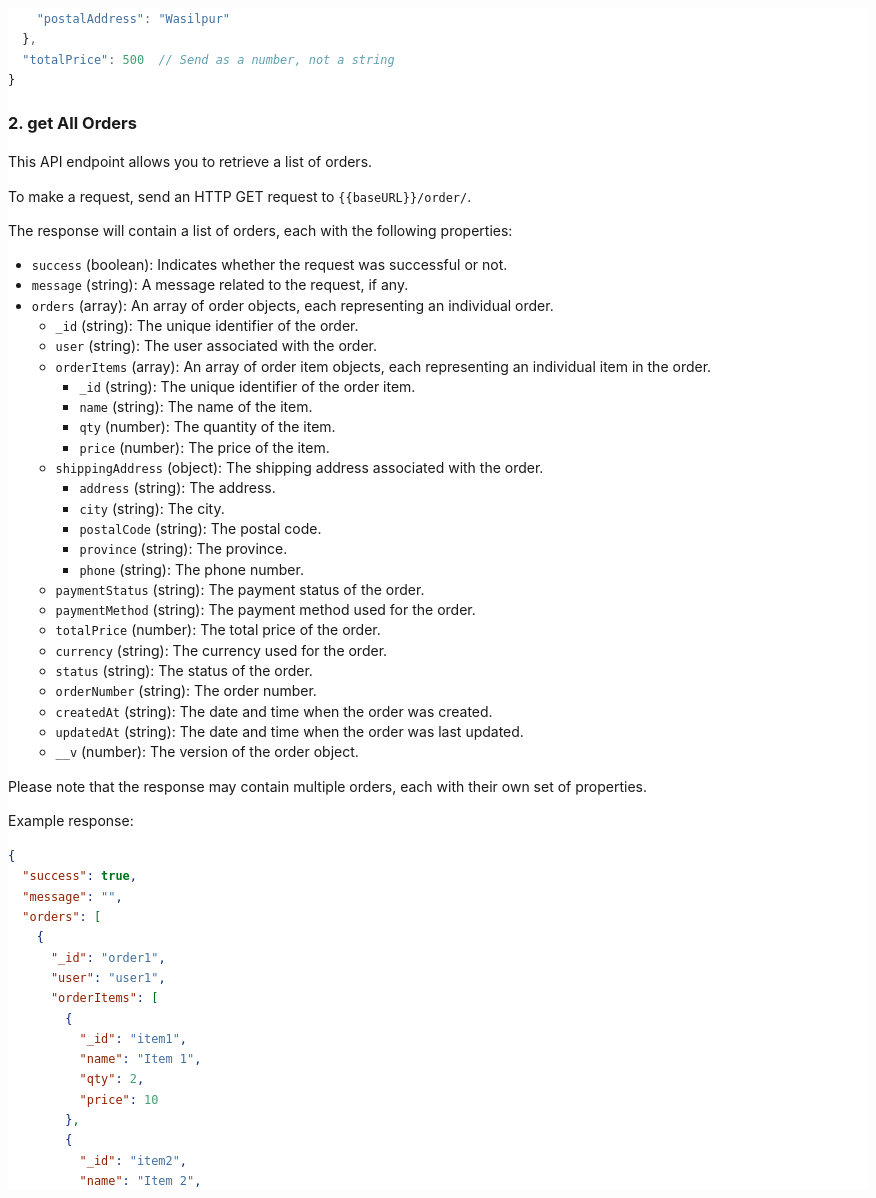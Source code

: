 ```js        
    "postalAddress": "Wasilpur"
  },
  "totalPrice": 500  // Send as a number, not a string
}

```



### 2. get All Orders


This API endpoint allows you to retrieve a list of orders.

To make a request, send an HTTP GET request to `{{baseURL}}/order/`.

The response will contain a list of orders, each with the following properties:

- `success` (boolean): Indicates whether the request was successful or not.
- `message` (string): A message related to the request, if any.
- `orders` (array): An array of order objects, each representing an individual order.
    - `_id` (string): The unique identifier of the order.
    - `user` (string): The user associated with the order.
    - `orderItems` (array): An array of order item objects, each representing an individual item in the order.
        - `_id` (string): The unique identifier of the order item.
        - `name` (string): The name of the item.
        - `qty` (number): The quantity of the item.
        - `price` (number): The price of the item.
    - `shippingAddress` (object): The shipping address associated with the order.
        - `address` (string): The address.
        - `city` (string): The city.
        - `postalCode` (string): The postal code.
        - `province` (string): The province.
        - `phone` (string): The phone number.
    - `paymentStatus` (string): The payment status of the order.
    - `paymentMethod` (string): The payment method used for the order.
    - `totalPrice` (number): The total price of the order.
    - `currency` (string): The currency used for the order.
    - `status` (string): The status of the order.
    - `orderNumber` (string): The order number.
    - `createdAt` (string): The date and time when the order was created.
    - `updatedAt` (string): The date and time when the order was last updated.
    - `__v` (number): The version of the order object.

Please note that the response may contain multiple orders, each with their own set of properties.

Example response:

``` json
{
  "success": true,
  "message": "",
  "orders": [
    {
      "_id": "order1",
      "user": "user1",
      "orderItems": [
        {
          "_id": "item1",
          "name": "Item 1",
          "qty": 2,
          "price": 10
        },
        {
          "_id": "item2",
          "name": "Item 2",
```